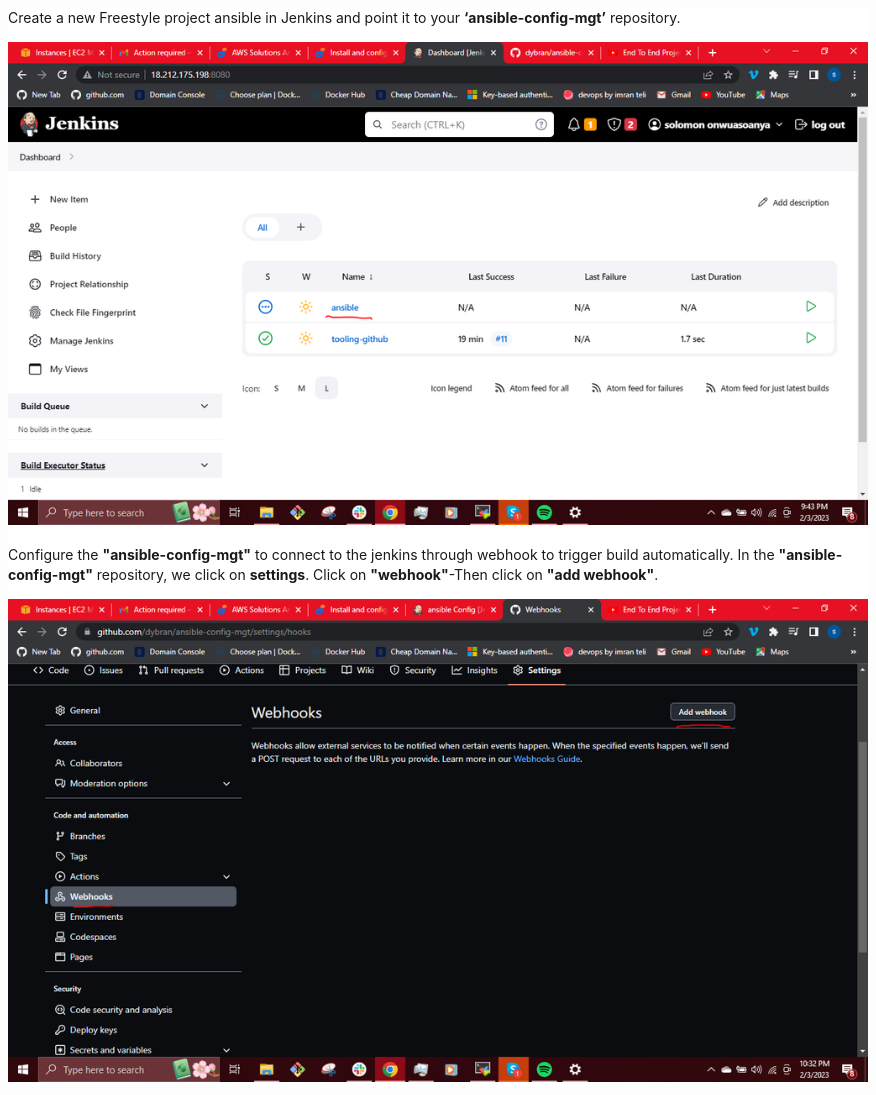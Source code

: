 Create a new Freestyle project ansible in Jenkins and point it to your __‘ansible-config-mgt’__ repository.

![image](./images/new-item-ansible.PNG)

Configure the __"ansible-config-mgt"__ to connect to the jenkins through webhook to trigger build automatically. In the __"ansible-config-mgt"__ repository, we click on __settings__.
Click on __"webhook"__-Then click on __"add webhook"__.

![image](./images/webhook.PNG)
